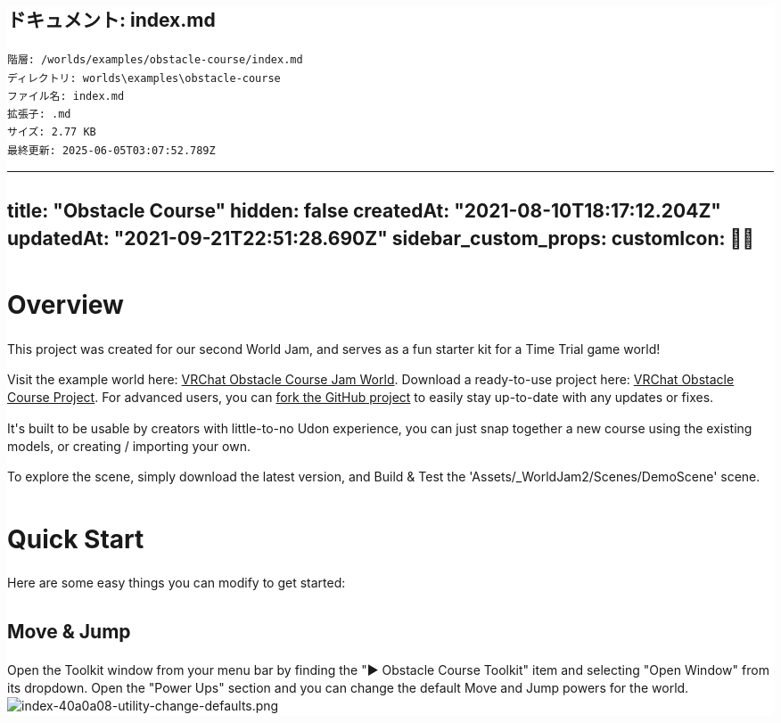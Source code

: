 
## ドキュメント: index.md

```metadata
階層: /worlds/examples/obstacle-course/index.md
ディレクトリ: worlds\examples\obstacle-course
ファイル名: index.md
拡張子: .md
サイズ: 2.77 KB
最終更新: 2025-06-05T03:07:52.789Z
```

---
title: "Obstacle Course"
hidden: false
createdAt: "2021-08-10T18:17:12.204Z"
updatedAt: "2021-09-21T22:51:28.690Z"
sidebar_custom_props:
    customIcon: 🏃‍➡️
---
# Overview
<iframe class="embedly-embed" src="//cdn.embedly.com/widgets/media.html?src=https%3A%2F%2Fwww.youtube.com%2Fembed%2Fid3VqPUy_rY%3Ffeature%3Doembed&display_name=YouTube&url=https%3A%2F%2Fwww.youtube.com%2Fwatch%3Fv%3Did3VqPUy_rY&image=https%3A%2F%2Fi.ytimg.com%2Fvi%2Fid3VqPUy_rY%2Fhqdefault.jpg&key=f2aa6fc3595946d0afc3d76cbbd25dc3&type=text%2Fhtml&schema=youtube" width="854" height="480" scrolling="no" title="YouTube embed" frameborder="0" allow="autoplay; fullscreen" allowfullscreen="true"></iframe>

This project was created for our second World Jam, and serves as a fun starter kit for a Time Trial game world!

Visit the example world here: [VRChat Obstacle Course Jam World](https://vrchat.com/home/world/wrld_39c422c4-ab87-4cc1-a4d1-390af2e45c74).
Download a ready-to-use project here: [VRChat Obstacle Course Project](https://github.com/vrchat/VRChat-Obstacle-Jam/releases/download/1.0.3/obstacle-jam-public_v1.0.3.zip).
For advanced users, you can [fork the GitHub project](https://github.com/vrchat/VRChat-Obstacle-Jam) to easily stay up-to-date with any updates or fixes.

It's built to be usable by creators with little-to-no Udon experience, you can just snap together a new course using the existing models, or creating / importing your own.

To explore the scene, simply download the latest version, and Build & Test the 'Assets/_WorldJam2/Scenes/DemoScene' scene.

# Quick Start
Here are some easy things you can modify to get started:

## Move & Jump
Open the Toolkit window from your menu bar by finding the "▶ Obstacle Course Toolkit" item and selecting "Open Window" from its dropdown. Open the "Power Ups" section and you can change the default Move and Jump powers for the world.
![index-40a0a08-utility-change-defaults.png](/img/worlds/index-40a0a08-utility-change-defaults.png)
